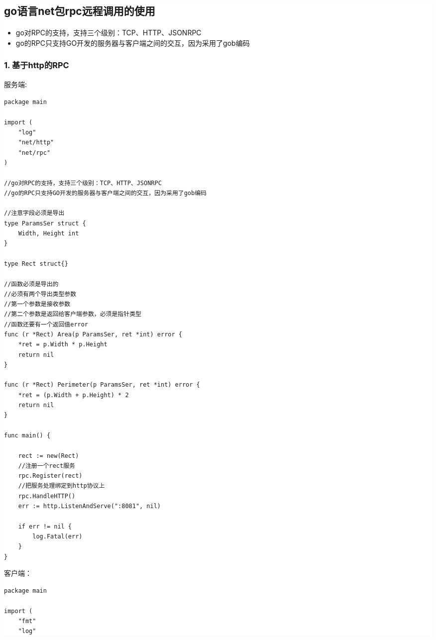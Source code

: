

## go语言net包rpc远程调用的使用

- go对RPC的支持，支持三个级别：TCP、HTTP、JSONRPC
- go的RPC只支持GO开发的服务器与客户端之间的交互，因为采用了gob编码

### 1. 基于http的RPC
服务端:
```
package main

import (
    "log"
    "net/http"
    "net/rpc"
)

//go对RPC的支持，支持三个级别：TCP、HTTP、JSONRPC
//go的RPC只支持GO开发的服务器与客户端之间的交互，因为采用了gob编码

//注意字段必须是导出
type ParamsSer struct {
    Width, Height int
}

type Rect struct{}

//函数必须是导出的
//必须有两个导出类型参数
//第一个参数是接收参数
//第二个参数是返回给客户端参数，必须是指针类型
//函数还要有一个返回值error
func (r *Rect) Area(p ParamsSer, ret *int) error {
    *ret = p.Width * p.Height
    return nil
}

func (r *Rect) Perimeter(p ParamsSer, ret *int) error {
    *ret = (p.Width + p.Height) * 2
    return nil
}

func main() {

    rect := new(Rect)
    //注册一个rect服务
    rpc.Register(rect)
    //把服务处理绑定到http协议上
    rpc.HandleHTTP()
    err := http.ListenAndServe(":8081", nil)

    if err != nil {
        log.Fatal(err)
    }
}
```
客户端：
```
package main

import (
    "fmt"
    "log"
```